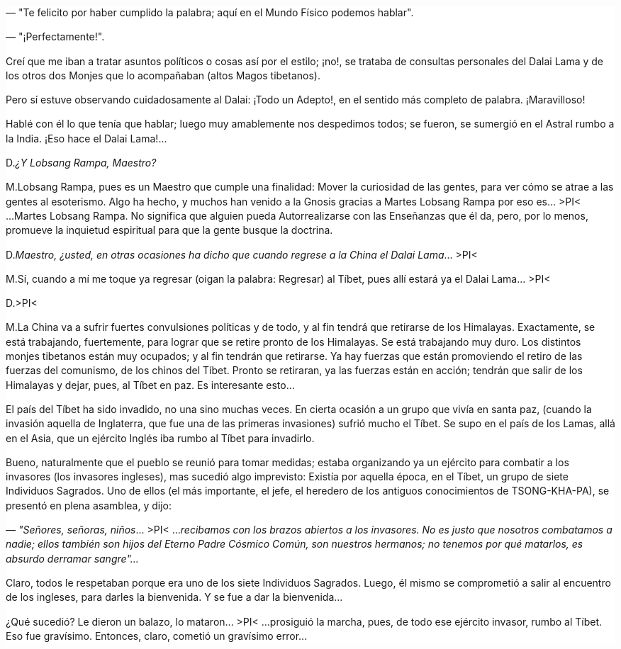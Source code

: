 — "Te felicito por haber cumplido la palabra; aquí en el Mundo Físico podemos hablar".

— "¡Perfectamente!".

Creí que me iban a tratar asuntos políticos o cosas así por el estilo; ¡no!, se trataba de consultas personales del Dalai Lama y de los otros dos Monjes que lo acompañaban (altos Magos tibetanos).

Pero sí estuve observando cuidadosamente al Dalai: ¡Todo un Adepto!, en el sentido más completo de palabra. ¡Maravilloso!

Hablé con él lo que tenía que hablar; luego muy amablemente nos despedimos todos; se fueron, se sumergió en el Astral rumbo a la India. ¡Eso hace el Dalai Lama!...

D.*¿Y Lobsang Rampa, Maestro?*

M.Lobsang Rampa, pues es un Maestro que cumple una finalidad: Mover la curiosidad de las gentes, para ver cómo se atrae a las gentes al esoterismo. Algo ha hecho, y muchos han venido a la Gnosis gracias a Martes Lobsang Rampa por eso es... \>PI< ...Martes Lobsang Rampa. No significa que alguien pueda Autorrealizarse con las Enseñanzas que él da, pero, por lo menos, promueve la inquietud espiritual para que la gente busque la doctrina.

D.*Maestro, ¿usted, en otras ocasiones ha dicho que cuando regrese a la China el Dalai Lama*... \>PI<

M.Sí, cuando a mí me toque ya regresar (oigan la palabra: Regresar) al Tíbet, pues allí estará ya el Dalai Lama... \>PI<

D.\>PI<

M.La China va a sufrir fuertes convulsiones políticas y de todo, y al fin tendrá que retirarse de los Himalayas. Exactamente, se está trabajando, fuertemente, para lograr que se retire pronto de los Himalayas. Se está trabajando muy duro. Los distintos monjes tibetanos están muy ocupados; y al fin tendrán que retirarse. Ya hay fuerzas que están promoviendo el retiro de las fuerzas del comunismo, de los chinos del Tíbet. Pronto se retiraran, ya las fuerzas están en acción; tendrán que salir de los Himalayas y dejar, pues, al Tíbet en paz. Es interesante esto...

El país del Tíbet ha sido invadido, no una sino muchas veces. En cierta ocasión a un grupo que vivía en santa paz, (cuando la invasión aquella de Inglaterra, que fue una de las primeras invasiones) sufrió mucho el Tíbet. Se supo en el país de los Lamas, allá en el Asia, que un ejército Inglés iba rumbo al Tíbet para invadirlo.

Bueno, naturalmente que el pueblo se reunió para tomar medidas; estaba organizando ya un ejército para combatir a los invasores (los invasores ingleses), mas sucedió algo imprevisto: Existía por aquella época, en el Tíbet, un grupo de siete Individuos Sagrados. Uno de ellos (el más importante, el jefe, el heredero de los antiguos conocimientos de TSONG-KHA-PA), se presentó en plena asamblea, y dijo:

*— "Señores, señoras, niños*... \>PI< ...*recibamos con los brazos abiertos a los invasores. No es justo que nosotros combatamos a nadie; ellos también son hijos del Eterno Padre Cósmico Común, son nuestros hermanos; no tenemos por qué matarlos, es absurdo derramar sangre"...*

Claro, todos le respetaban porque era uno de los siete Individuos Sagrados. Luego, él mismo se comprometió a salir al encuentro de los ingleses, para darles la bienvenida. Y se fue a dar la bienvenida...

¿Qué sucedió? Le dieron un balazo, lo mataron... \>PI< ...prosiguió la marcha, pues, de todo ese ejército invasor, rumbo al Tíbet. Eso fue gravísimo. Entonces, claro, cometió un gravísimo error...
